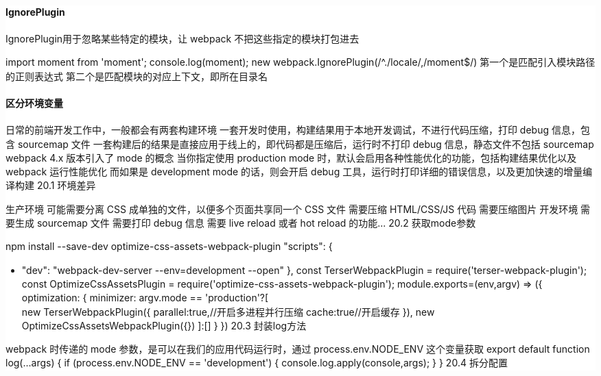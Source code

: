 #### IgnorePlugin
IgnorePlugin用于忽略某些特定的模块，让 webpack 不把这些指定的模块打包进去

import moment from  'moment';
console.log(moment);
new webpack.IgnorePlugin(/^\.\/locale/,/moment$/)
第一个是匹配引入模块路径的正则表达式
第二个是匹配模块的对应上下文，即所在目录名

#### 区分环境变量
日常的前端开发工作中，一般都会有两套构建环境
一套开发时使用，构建结果用于本地开发调试，不进行代码压缩，打印 debug 信息，包含 sourcemap 文件
一套构建后的结果是直接应用于线上的，即代码都是压缩后，运行时不打印 debug 信息，静态文件不包括 sourcemap
webpack 4.x 版本引入了 mode 的概念
当你指定使用 production mode 时，默认会启用各种性能优化的功能，包括构建结果优化以及 webpack 运行性能优化
而如果是 development mode 的话，则会开启 debug 工具，运行时打印详细的错误信息，以及更加快速的增量编译构建
20.1 环境差异

生产环境
可能需要分离 CSS 成单独的文件，以便多个页面共享同一个 CSS 文件
需要压缩 HTML/CSS/JS 代码
需要压缩图片
开发环境
需要生成 sourcemap 文件
需要打印 debug 信息
需要 live reload 或者 hot reload 的功能...
20.2 获取mode参数

npm install --save-dev optimize-css-assets-webpack-plugin
  "scripts": {
+    "dev": "webpack-dev-server --env=development --open"
  },
const TerserWebpackPlugin = require('terser-webpack-plugin');
const OptimizeCssAssetsPlugin = require('optimize-css-assets-webpack-plugin');
module.exports=(env,argv) => ({
    optimization: {
        minimizer: argv.mode == 'production'?[            
            new TerserWebpackPlugin({
               parallel:true,//开启多进程并行压缩
               cache:true//开启缓存
      }),
            new OptimizeCssAssetsWebpackPlugin({})
        ]:[]
    }
})
20.3 封装log方法

webpack 时传递的 mode 参数，是可以在我们的应用代码运行时，通过 process.env.NODE_ENV 这个变量获取
export default function log(...args) {
    if (process.env.NODE_ENV == 'development') {
        console.log.apply(console,args);
    }
}
20.4 拆分配置
